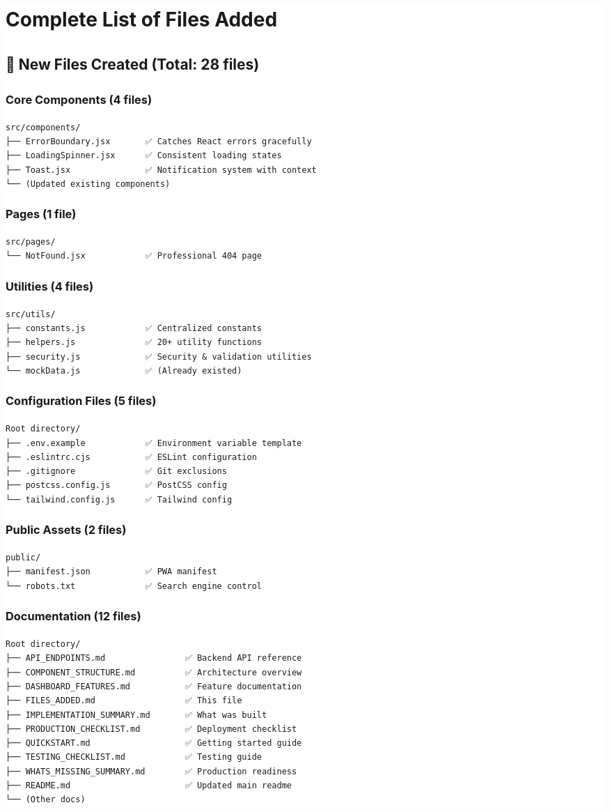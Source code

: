 # Complete List of Files Added

## 📁 New Files Created (Total: 28 files)

### Core Components (4 files)
```
src/components/
├── ErrorBoundary.jsx       ✅ Catches React errors gracefully
├── LoadingSpinner.jsx      ✅ Consistent loading states
├── Toast.jsx               ✅ Notification system with context
└── (Updated existing components)
```

### Pages (1 file)
```
src/pages/
└── NotFound.jsx            ✅ Professional 404 page
```

### Utilities (4 files)
```
src/utils/
├── constants.js            ✅ Centralized constants
├── helpers.js              ✅ 20+ utility functions
├── security.js             ✅ Security & validation utilities
└── mockData.js             ✅ (Already existed)
```

### Configuration Files (5 files)
```
Root directory/
├── .env.example            ✅ Environment variable template
├── .eslintrc.cjs           ✅ ESLint configuration
├── .gitignore              ✅ Git exclusions
├── postcss.config.js       ✅ PostCSS config
└── tailwind.config.js      ✅ Tailwind config
```

### Public Assets (2 files)
```
public/
├── manifest.json           ✅ PWA manifest
└── robots.txt              ✅ Search engine control
```

### Documentation (12 files)
```
Root directory/
├── API_ENDPOINTS.md                ✅ Backend API reference
├── COMPONENT_STRUCTURE.md          ✅ Architecture overview
├── DASHBOARD_FEATURES.md           ✅ Feature documentation
├── FILES_ADDED.md                  ✅ This file
├── IMPLEMENTATION_SUMMARY.md       ✅ What was built
├── PRODUCTION_CHECKLIST.md         ✅ Deployment checklist
├── QUICKSTART.md                   ✅ Getting started guide
├── TESTING_CHECKLIST.md            ✅ Testing guide
├── WHATS_MISSING_SUMMARY.md        ✅ Production readiness
├── README.md                       ✅ Updated main readme
└── (Other docs)
```
